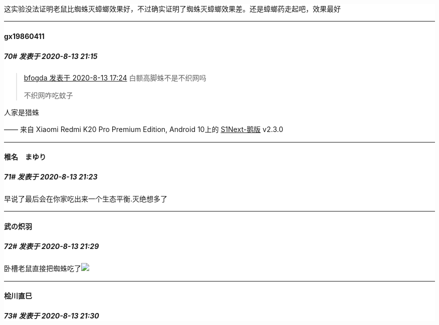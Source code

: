 


这实验没法证明老鼠比蜘蛛灭蟑螂效果好，不过确实证明了蜘蛛灭蟑螂效果差。还是蟑螂药走起吧，效果最好







-----

####  gx19860411  
##### 70#       发表于 2020-8-13 21:15



<blockquote><a href="httphttps://bbs.saraba1st.com/2b/forum.php?mod=redirect&amp;goto=findpost&amp;pid=48417831&amp;ptid=1954541" target="_blank">bfogda 发表于 2020-8-13 17:24</a>
白额高脚蛛不是不织网吗

不织网咋吃蚊子</blockquote>
人家是猎蛛

—— 来自 Xiaomi Redmi K20 Pro Premium Edition, Android 10上的 [S1Next-鹅版](https://github.com/ykrank/S1-Next/releases) v2.3.0







-----

####  椎名　まゆり  
##### 71#       发表于 2020-8-13 21:23




早说了最后会在你家吃出来一个生态平衡.灭绝想多了







-----

####  武の炽羽  
##### 72#       发表于 2020-8-13 21:29




卧槽老鼠直接把蜘蛛吃了<img src="https://static.saraba1st.com/image/smiley/face2017/105.png" referrerpolicy="no-referrer">







-----

####  桧川直巳  
##### 73#       发表于 2020-8-13 21:30
